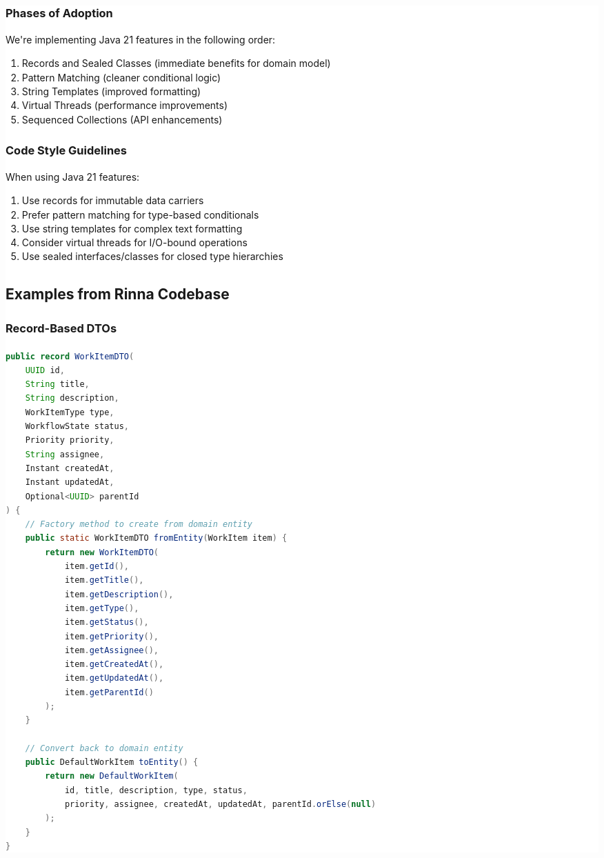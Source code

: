 ### Phases of Adoption

We're implementing Java 21 features in the following order:
1. Records and Sealed Classes (immediate benefits for domain model)
2. Pattern Matching (cleaner conditional logic)
3. String Templates (improved formatting)
4. Virtual Threads (performance improvements)
5. Sequenced Collections (API enhancements)

### Code Style Guidelines

When using Java 21 features:
1. Use records for immutable data carriers
2. Prefer pattern matching for type-based conditionals
3. Use string templates for complex text formatting
4. Consider virtual threads for I/O-bound operations
5. Use sealed interfaces/classes for closed type hierarchies

## Examples from Rinna Codebase

### Record-Based DTOs

```java
public record WorkItemDTO(
    UUID id,
    String title,
    String description,
    WorkItemType type,
    WorkflowState status,
    Priority priority,
    String assignee,
    Instant createdAt,
    Instant updatedAt,
    Optional<UUID> parentId
) {
    // Factory method to create from domain entity
    public static WorkItemDTO fromEntity(WorkItem item) {
        return new WorkItemDTO(
            item.getId(),
            item.getTitle(),
            item.getDescription(),
            item.getType(),
            item.getStatus(),
            item.getPriority(),
            item.getAssignee(),
            item.getCreatedAt(),
            item.getUpdatedAt(),
            item.getParentId()
        );
    }
    
    // Convert back to domain entity
    public DefaultWorkItem toEntity() {
        return new DefaultWorkItem(
            id, title, description, type, status, 
            priority, assignee, createdAt, updatedAt, parentId.orElse(null)
        );
    }
}
```
